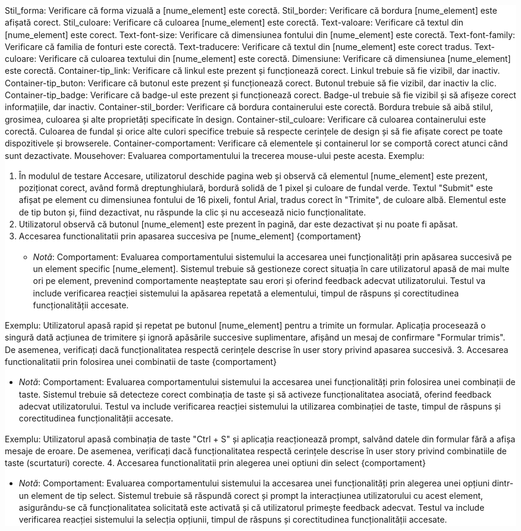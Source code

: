 Stil_forma: Verificare că forma vizuală a <element> [nume_element] este corectă.
Stil_border: Verificare că bordura <element> [nume_element] este afișată corect.
Stil_culoare: Verificare că culoarea <element> [nume_element] este corectă.
Text-valoare: Verificare că textul din <element> [nume_element] este corect.
Text-font-size: Verificare că dimensiunea fontului din <element> [nume_element] este corectă.
Text-font-family: Verificare că familia de fonturi este corectă.
Text-traducere: Verificare că textul din <element> [nume_element] este corect tradus.
Text-culoare: Verificare că culoarea textului din <element> [nume_element] este corectă.
Dimensiune: Verificare că dimensiunea <element> [nume_element] este corectă.
Container-tip_link: Verificare că linkul este prezent și funcționează corect. Linkul trebuie să fie vizibil, dar inactiv.
Container-tip_buton: Verificare că butonul este prezent și funcționează corect. Butonul trebuie să fie vizibil, dar inactiv la clic.
Container-tip_badge: Verificare că badge-ul este prezent și funcționează corect. Badge-ul trebuie să fie vizibil și să afișeze corect informațiile, dar inactiv.
Container-stil_border: Verificare că bordura containerului este corectă. Bordura trebuie să aibă stilul, grosimea, culoarea și alte proprietăți specificate în design.
Container-stil_culoare: Verificare că culoarea containerului este corectă. Culoarea de fundal și orice alte culori specifice trebuie să respecte cerințele de design și să fie afișate corect pe toate dispozitivele și browserele.
Container-comportament: Verificare că elementele și containerul lor se comportă corect atunci când sunt dezactivate.
Mousehover: Evaluarea comportamentului la trecerea mouse-ului peste acesta.
Exemplu: 
1. În modulul de testare Accesare, utilizatorul deschide pagina web și observă că elementul [nume_element] este prezent, poziționat corect, având formă dreptunghiulară, bordură solidă de 1 pixel și culoare de fundal verde. Textul "Submit" este afișat pe element cu dimensiunea fontului de 16 pixeli, fontul Arial, tradus corect în "Trimite", de culoare albă. Elementul este de tip buton și, fiind dezactivat, nu răspunde la clic și nu accesează nicio funcționalitate.
2. Utilizatorul observă că butonul [nume_element] este prezent în pagină, dar este dezactivat și nu poate fi apăsat.
2. Accesarea functionalitatii prin apasarea succesiva pe <element> [nume_element] {comportament}
   - _Notă_: Comportament: Evaluarea comportamentului sistemului la accesarea unei funcționalități prin apăsarea succesivă pe un element specific [nume_element]. Sistemul trebuie să gestioneze corect situația în care utilizatorul apasă de mai multe ori pe element, prevenind comportamente neașteptate sau erori și oferind feedback adecvat utilizatorului. Testul va include verificarea reacției sistemului la apăsarea repetată a elementului, timpul de răspuns și corectitudinea funcționalității accesate.

Exemplu: Utilizatorul apasă rapid și repetat pe butonul [nume_element] pentru a trimite un formular. Aplicația procesează o singură dată acțiunea de trimitere și ignoră apăsările succesive suplimentare, afișând un mesaj de confirmare "Formular trimis". De asemenea, verificați dacă funcționalitatea respectă cerințele descrise în user story privind apasarea succesivă.
3. Accesarea functionalitatii prin folosirea unei combinatii de taste {comportament}
   - _Notă_: Comportament: Evaluarea comportamentului sistemului la accesarea unei funcționalități prin folosirea unei combinații de taste. Sistemul trebuie să detecteze corect combinația de taste și să activeze funcționalitatea asociată, oferind feedback adecvat utilizatorului. Testul va include verificarea reacției sistemului la utilizarea combinației de taste, timpul de răspuns și corectitudinea funcționalității accesate.

Exemplu: Utilizatorul apasă combinația de taste "Ctrl + S" și aplicația reacționează prompt, salvând datele din formular fără a afișa mesaje de eroare. De asemenea, verificați dacă funcționalitatea respectă cerințele descrise în user story privind combinatiile de taste (scurtaturi) corecte.
4. Accesarea functionalitatii prin alegerea unei optiuni din select {comportament}
   - _Notă_: Comportament: Evaluarea comportamentului sistemului la accesarea unei funcționalități prin alegerea unei opțiuni dintr-un element de tip select. Sistemul trebuie să răspundă corect și prompt la interacțiunea utilizatorului cu acest element, asigurându-se că funcționalitatea solicitată este activată și că utilizatorul primește feedback adecvat. Testul va include verificarea reacției sistemului la selecția opțiunii, timpul de răspuns și corectitudinea funcționalității accesate.
